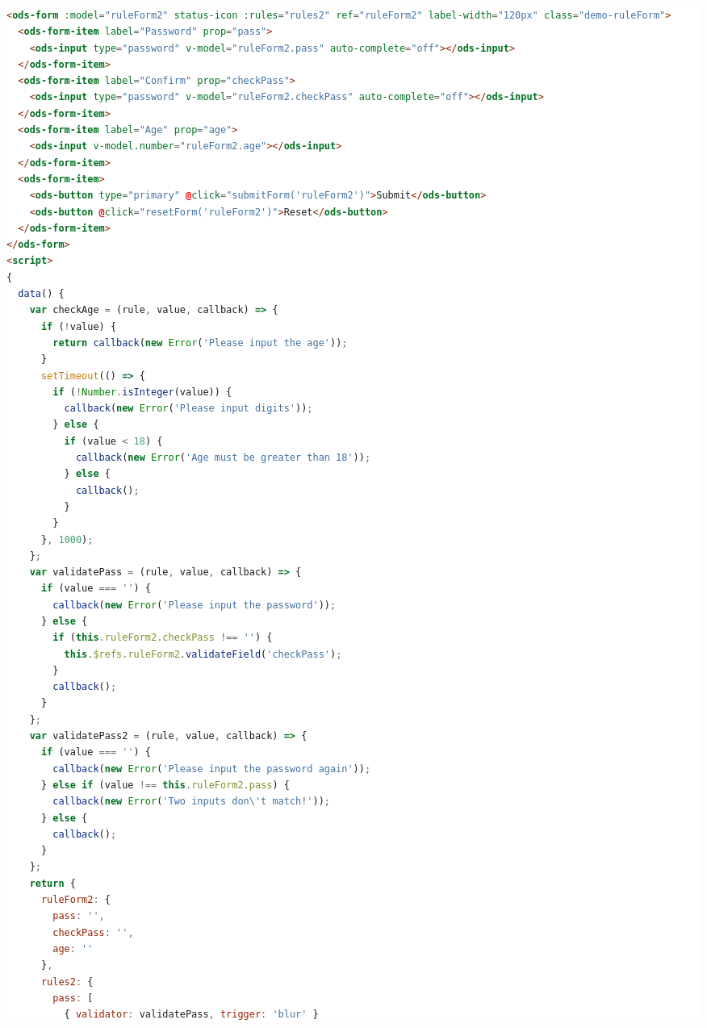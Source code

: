 ```html
<ods-form :model="ruleForm2" status-icon :rules="rules2" ref="ruleForm2" label-width="120px" class="demo-ruleForm">
  <ods-form-item label="Password" prop="pass">
    <ods-input type="password" v-model="ruleForm2.pass" auto-complete="off"></ods-input>
  </ods-form-item>
  <ods-form-item label="Confirm" prop="checkPass">
    <ods-input type="password" v-model="ruleForm2.checkPass" auto-complete="off"></ods-input>
  </ods-form-item>
  <ods-form-item label="Age" prop="age">
    <ods-input v-model.number="ruleForm2.age"></ods-input>
  </ods-form-item>
  <ods-form-item>
    <ods-button type="primary" @click="submitForm('ruleForm2')">Submit</ods-button>
    <ods-button @click="resetForm('ruleForm2')">Reset</ods-button>
  </ods-form-item>
</ods-form>
<script>
{
  data() {
    var checkAge = (rule, value, callback) => {
      if (!value) {
        return callback(new Error('Please input the age'));
      }
      setTimeout(() => {
        if (!Number.isInteger(value)) {
          callback(new Error('Please input digits'));
        } else {
          if (value < 18) {
            callback(new Error('Age must be greater than 18'));
          } else {
            callback();
          }
        }
      }, 1000);
    };
    var validatePass = (rule, value, callback) => {
      if (value === '') {
        callback(new Error('Please input the password'));
      } else {
        if (this.ruleForm2.checkPass !== '') {
          this.$refs.ruleForm2.validateField('checkPass');
        }
        callback();
      }
    };
    var validatePass2 = (rule, value, callback) => {
      if (value === '') {
        callback(new Error('Please input the password again'));
      } else if (value !== this.ruleForm2.pass) {
        callback(new Error('Two inputs don\'t match!'));
      } else {
        callback();
      }
    };
    return {
      ruleForm2: {
        pass: '',
        checkPass: '',
        age: ''
      },
      rules2: {
        pass: [
          { validator: validatePass, trigger: 'blur' }
```